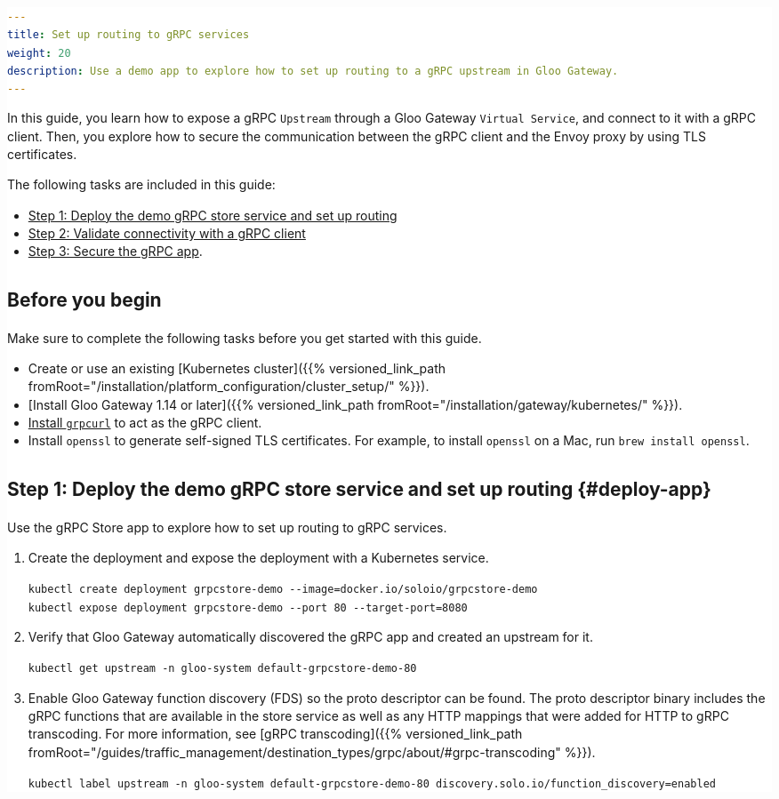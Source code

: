 ```yaml
---
title: Set up routing to gRPC services
weight: 20
description: Use a demo app to explore how to set up routing to a gRPC upstream in Gloo Gateway. 
---
```


In this guide, you learn how to expose a gRPC `Upstream` through a Gloo Gateway `Virtual Service`, and connect to it with a gRPC client. Then, you explore how to secure the communication between the gRPC client and the Envoy proxy by using TLS certificates. 

The following tasks are included in this guide: 

- [Step 1: Deploy the demo gRPC store service and set up routing](#deploy-app)
- [Step 2: Validate connectivity with a gRPC client](#validate-connectivity)
- [Step 3: Secure the gRPC app](#secure-app).

## Before you begin

Make sure to complete the following tasks before you get started with this guide. 

- Create or use an existing [Kubernetes cluster]({{% versioned_link_path fromRoot="/installation/platform_configuration/cluster_setup/" %}}). 
- [Install Gloo Gateway 1.14 or later]({{% versioned_link_path fromRoot="/installation/gateway/kubernetes/" %}}).
- [Install `grpcurl`](https://github.com/fullstorydev/grpcurl) to act as the gRPC client. 
- Install `openssl` to generate self-signed TLS certificates. For example, to install `openssl` on a Mac, run `brew install openssl`. 

## Step 1: Deploy the demo gRPC store service and set up routing {#deploy-app}

Use the gRPC Store app to explore how to set up routing to gRPC services. 

1. Create the deployment and expose the deployment with a Kubernetes service. 
   ```shell
   kubectl create deployment grpcstore-demo --image=docker.io/soloio/grpcstore-demo
   kubectl expose deployment grpcstore-demo --port 80 --target-port=8080
   ```
   
2. Verify that Gloo Gateway automatically discovered the gRPC app and created an upstream for it. 
   ```shell
   kubectl get upstream -n gloo-system default-grpcstore-demo-80
   ```
   
3. Enable Gloo Gateway function discovery (FDS) so the proto descriptor can be found. The proto descriptor binary includes the gRPC functions that are available in the store service as well as any HTTP mappings that were added for HTTP to gRPC transcoding. For more information, see [gRPC transcoding]({{% versioned_link_path fromRoot="/guides/traffic_management/destination_types/grpc/about/#grpc-transcoding" %}}). 
   ```shell
   kubectl label upstream -n gloo-system default-grpcstore-demo-80 discovery.solo.io/function_discovery=enabled
   ```
   